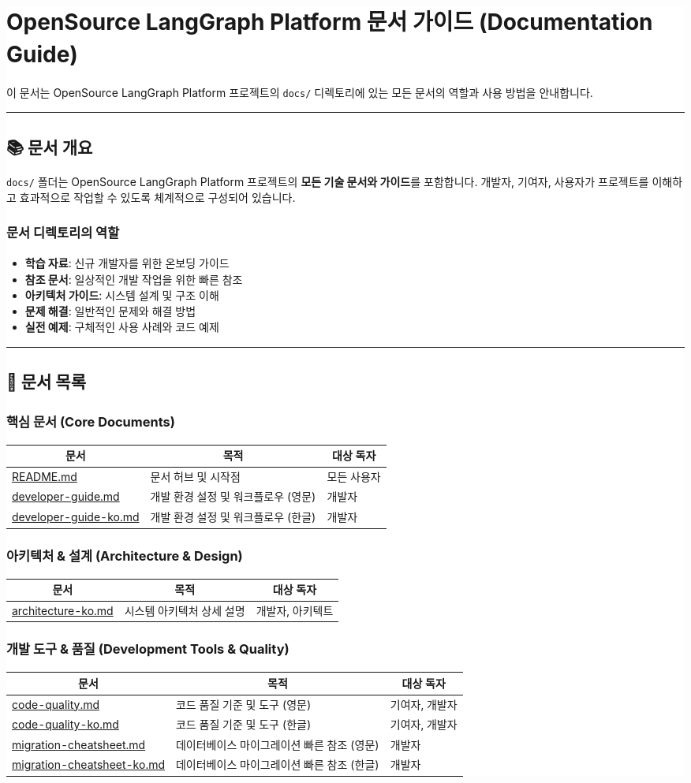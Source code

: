 # OpenSource LangGraph Platform 문서 가이드 (Documentation Guide)

이 문서는 OpenSource LangGraph Platform 프로젝트의 `docs/` 디렉토리에 있는 모든 문서의 역할과 사용 방법을 안내합니다.

---

## 📚 문서 개요

`docs/` 폴더는 OpenSource LangGraph Platform 프로젝트의 **모든 기술 문서와 가이드**를 포함합니다. 개발자, 기여자, 사용자가 프로젝트를 이해하고 효과적으로 작업할 수 있도록 체계적으로 구성되어 있습니다.

### 문서 디렉토리의 역할

- **학습 자료**: 신규 개발자를 위한 온보딩 가이드
- **참조 문서**: 일상적인 개발 작업을 위한 빠른 참조
- **아키텍처 가이드**: 시스템 설계 및 구조 이해
- **문제 해결**: 일반적인 문제와 해결 방법
- **실전 예제**: 구체적인 사용 사례와 코드 예제

---

## 📖 문서 목록

### 핵심 문서 (Core Documents)

| 문서 | 목적 | 대상 독자 |
|------|------|----------|
| [README.md](README.md) | 문서 허브 및 시작점 | 모든 사용자 |
| [developer-guide.md](developer-guide.md) | 개발 환경 설정 및 워크플로우 (영문) | 개발자 |
| [developer-guide-ko.md](developer-guide-ko.md) | 개발 환경 설정 및 워크플로우 (한글) | 개발자 |

### 아키텍처 & 설계 (Architecture & Design)

| 문서 | 목적 | 대상 독자 |
|------|------|----------|
| [architecture-ko.md](architecture-ko.md) | 시스템 아키텍처 상세 설명 | 개발자, 아키텍트 |

### 개발 도구 & 품질 (Development Tools & Quality)

| 문서 | 목적 | 대상 독자 |
|------|------|----------|
| [code-quality.md](code-quality.md) | 코드 품질 기준 및 도구 (영문) | 기여자, 개발자 |
| [code-quality-ko.md](code-quality-ko.md) | 코드 품질 기준 및 도구 (한글) | 기여자, 개발자 |
| [migration-cheatsheet.md](migration-cheatsheet.md) | 데이터베이스 마이그레이션 빠른 참조 (영문) | 개발자 |
| [migration-cheatsheet-ko.md](migration-cheatsheet-ko.md) | 데이터베이스 마이그레이션 빠른 참조 (한글) | 개발자 |
